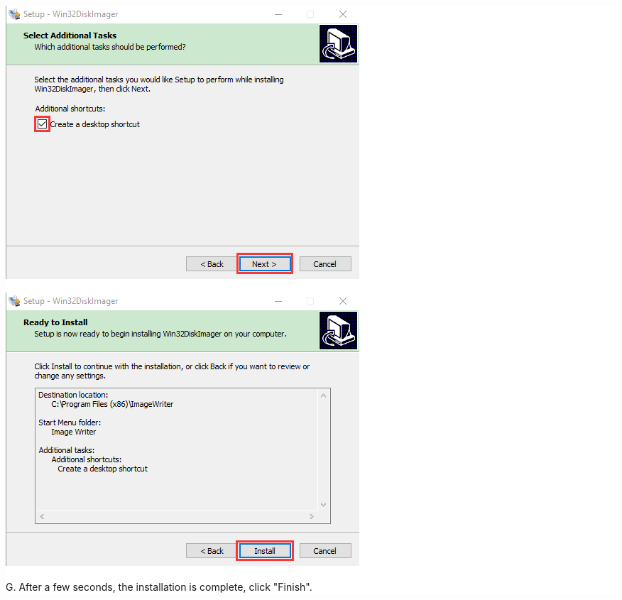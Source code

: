![](../media/c03510a9961a0e7307945dff10de3550.png)

![](../media/0c9c0d647479ee984fc29c3cedc72c79.png)

G. After a few seconds, the installation is complete, click "Finish".
